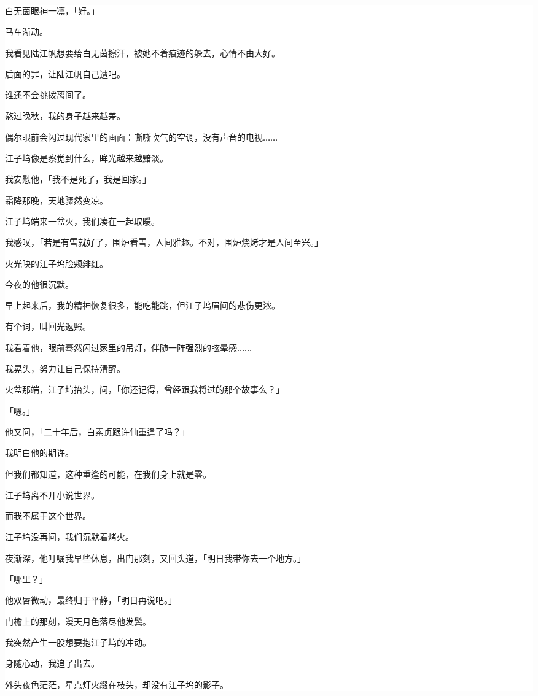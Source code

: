 白无茵眼神一凛，「好。」

马车渐动。

我看见陆江帆想要给白无茵擦汗，被她不着痕迹的躲去，心情不由大好。

后面的罪，让陆江帆自己遭吧。

谁还不会挑拨离间了。

熬过晚秋，我的身子越来越差。

偶尔眼前会闪过现代家里的画面：嘶嘶吹气的空调，没有声音的电视……

江子坞像是察觉到什么，眸光越来越黯淡。

我安慰他，「我不是死了，我是回家。」

霜降那晚，天地骤然变凉。

江子坞端来一盆火，我们凑在一起取暖。

我感叹，「若是有雪就好了，围炉看雪，人间雅趣。不对，围炉烧烤才是人间至兴。」

火光映的江子坞脸颊绯红。

今夜的他很沉默。

早上起来后，我的精神恢复很多，能吃能跳，但江子坞眉间的悲伤更浓。

有个词，叫回光返照。

我看着他，眼前蓦然闪过家里的吊灯，伴随一阵强烈的眩晕感……

我晃头，努力让自己保持清醒。

火盆那端，江子坞抬头，问，「你还记得，曾经跟我将过的那个故事么？」

「嗯。」

他又问，「二十年后，白素贞跟许仙重逢了吗？」

我明白他的期许。

但我们都知道，这种重逢的可能，在我们身上就是零。

江子坞离不开小说世界。

而我不属于这个世界。

江子坞没再问，我们沉默着烤火。

夜渐深，他叮嘱我早些休息，出门那刻，又回头道，「明日我带你去一个地方。」

「哪里？」

他双唇微动，最终归于平静，「明日再说吧。」

门檐上的那刻，漫天月色落尽他发鬓。

我突然产生一股想要抱江子坞的冲动。

身随心动，我追了出去。

外头夜色茫茫，星点灯火缀在枝头，却没有江子坞的影子。
